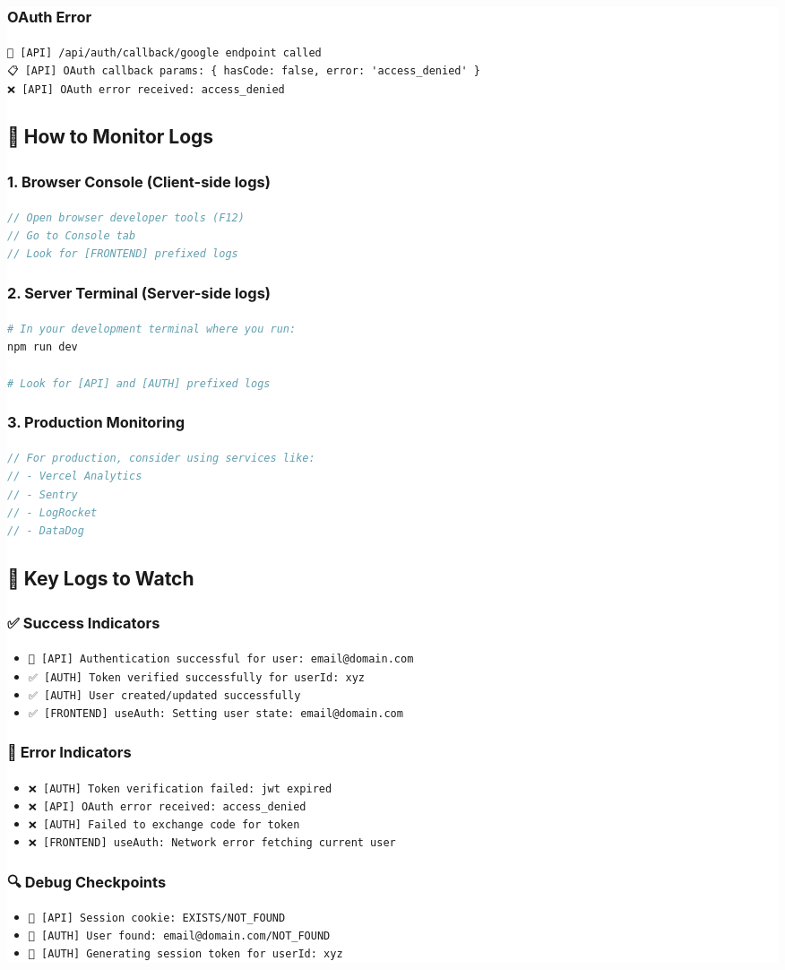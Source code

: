 ### OAuth Error
```
🚀 [API] /api/auth/callback/google endpoint called
📋 [API] OAuth callback params: { hasCode: false, error: 'access_denied' }
❌ [API] OAuth error received: access_denied
```

## 🔧 How to Monitor Logs

### 1. **Browser Console** (Client-side logs)
```javascript
// Open browser developer tools (F12)
// Go to Console tab
// Look for [FRONTEND] prefixed logs
```

### 2. **Server Terminal** (Server-side logs)
```bash
# In your development terminal where you run:
npm run dev

# Look for [API] and [AUTH] prefixed logs
```

### 3. **Production Monitoring**
```javascript
// For production, consider using services like:
// - Vercel Analytics
// - Sentry
// - LogRocket
// - DataDog
```

## 🎯 Key Logs to Watch

### ✅ **Success Indicators**
- `🎉 [API] Authentication successful for user: email@domain.com`
- `✅ [AUTH] Token verified successfully for userId: xyz`
- `✅ [AUTH] User created/updated successfully`
- `✅ [FRONTEND] useAuth: Setting user state: email@domain.com`

### 🚨 **Error Indicators**
- `❌ [AUTH] Token verification failed: jwt expired`
- `❌ [API] OAuth error received: access_denied`
- `❌ [AUTH] Failed to exchange code for token`
- `❌ [FRONTEND] useAuth: Network error fetching current user`

### 🔍 **Debug Checkpoints**
- `🍪 [API] Session cookie: EXISTS/NOT_FOUND`
- `👤 [AUTH] User found: email@domain.com/NOT_FOUND`
- `🔑 [AUTH] Generating session token for userId: xyz`
